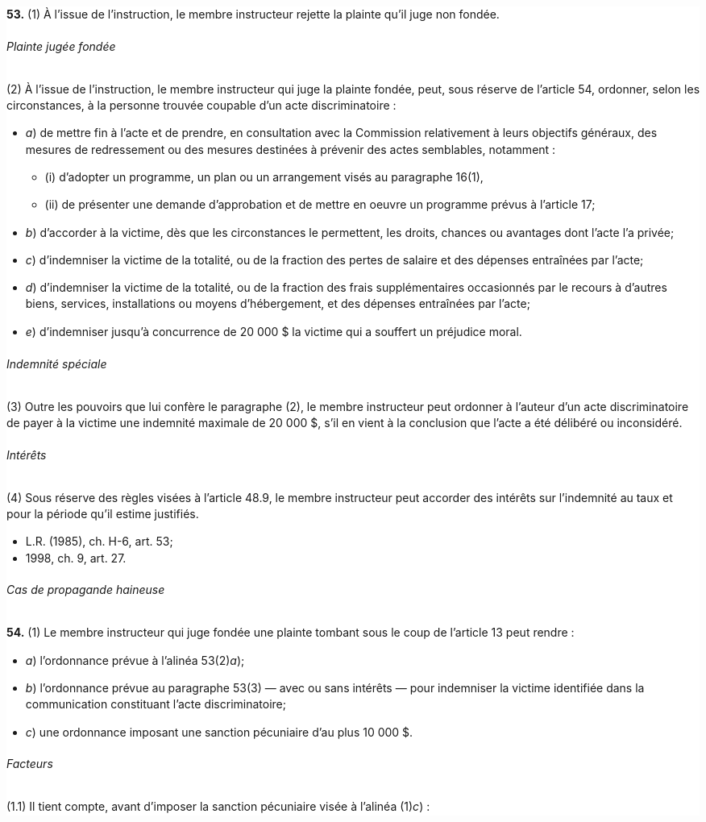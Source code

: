 **53.** (1) À l’issue de l’instruction, le membre instructeur rejette la plainte qu’il juge non fondée.

###### Plainte jugée fondée

(2) À l’issue de l’instruction, le membre instructeur qui juge la plainte fondée, peut, sous réserve de l’article 54, ordonner, selon les circonstances, à la personne trouvée coupable d’un acte discriminatoire :

  * _a_) de mettre fin à l’acte et de prendre, en consultation avec la Commission relativement à leurs objectifs généraux, des mesures de redressement ou des mesures destinées à prévenir des actes semblables, notamment :

    * (i) d’adopter un programme, un plan ou un arrangement visés au paragraphe 16(1),

    * (ii) de présenter une demande d’approbation et de mettre en oeuvre un programme prévus à l’article 17;

  * _b_) d’accorder à la victime, dès que les circonstances le permettent, les droits, chances ou avantages dont l’acte l’a privée;

  * _c_) d’indemniser la victime de la totalité, ou de la fraction des pertes de salaire et des dépenses entraînées par l’acte;

  * _d_) d’indemniser la victime de la totalité, ou de la fraction des frais supplémentaires occasionnés par le recours à d’autres biens, services, installations ou moyens d’hébergement, et des dépenses entraînées par l’acte;

  * _e_) d’indemniser jusqu’à concurrence de 20 000 $ la victime qui a souffert un préjudice moral.

###### Indemnité spéciale

(3) Outre les pouvoirs que lui confère le paragraphe (2), le membre instructeur peut ordonner à l’auteur d’un acte discriminatoire de payer à la victime une indemnité maximale de 20 000 $, s’il en vient à la conclusion que l’acte a été délibéré ou inconsidéré.

###### Intérêts

(4) Sous réserve des règles visées à l’article 48.9, le membre instructeur peut accorder des intérêts sur l’indemnité au taux et pour la période qu’il estime justifiés.

  * L.R. (1985), ch. H-6, art. 53;
  * 1998, ch. 9, art. 27.

###### Cas de propagande haineuse

**54.** (1) Le membre instructeur qui juge fondée une plainte tombant sous le coup de l’article 13 peut rendre :

  * _a_) l’ordonnance prévue à l’alinéa 53(2)_a_);

  * _b_) l’ordonnance prévue au paragraphe 53(3) — avec ou sans intérêts — pour indemniser la victime identifiée dans la communication constituant l’acte discriminatoire;

  * _c_) une ordonnance imposant une sanction pécuniaire d’au plus 10 000 $.

###### Facteurs

(1.1) Il tient compte, avant d’imposer la sanction pécuniaire visée à l’alinéa (1)_c_) :
